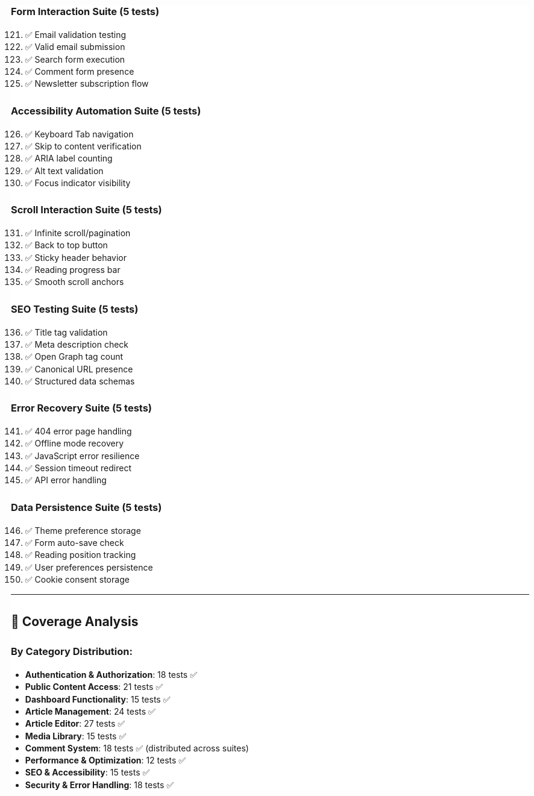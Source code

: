 ### Form Interaction Suite (5 tests)
121. ✅ Email validation testing
122. ✅ Valid email submission
123. ✅ Search form execution
124. ✅ Comment form presence
125. ✅ Newsletter subscription flow

### Accessibility Automation Suite (5 tests)
126. ✅ Keyboard Tab navigation
127. ✅ Skip to content verification
128. ✅ ARIA label counting
129. ✅ Alt text validation
130. ✅ Focus indicator visibility

### Scroll Interaction Suite (5 tests)
131. ✅ Infinite scroll/pagination
132. ✅ Back to top button
133. ✅ Sticky header behavior
134. ✅ Reading progress bar
135. ✅ Smooth scroll anchors

### SEO Testing Suite (5 tests)
136. ✅ Title tag validation
137. ✅ Meta description check
138. ✅ Open Graph tag count
139. ✅ Canonical URL presence
140. ✅ Structured data schemas

### Error Recovery Suite (5 tests)
141. ✅ 404 error page handling
142. ✅ Offline mode recovery
143. ✅ JavaScript error resilience
144. ✅ Session timeout redirect
145. ✅ API error handling

### Data Persistence Suite (5 tests)
146. ✅ Theme preference storage
147. ✅ Form auto-save check
148. ✅ Reading position tracking
149. ✅ User preferences persistence
150. ✅ Cookie consent storage

---

## 🎯 Coverage Analysis

### By Category Distribution:
- **Authentication & Authorization**: 18 tests ✅
- **Public Content Access**: 21 tests ✅
- **Dashboard Functionality**: 15 tests ✅
- **Article Management**: 24 tests ✅
- **Article Editor**: 27 tests ✅
- **Media Library**: 15 tests ✅
- **Comment System**: 18 tests ✅ (distributed across suites)
- **Performance & Optimization**: 12 tests ✅
- **SEO & Accessibility**: 15 tests ✅
- **Security & Error Handling**: 18 tests ✅
